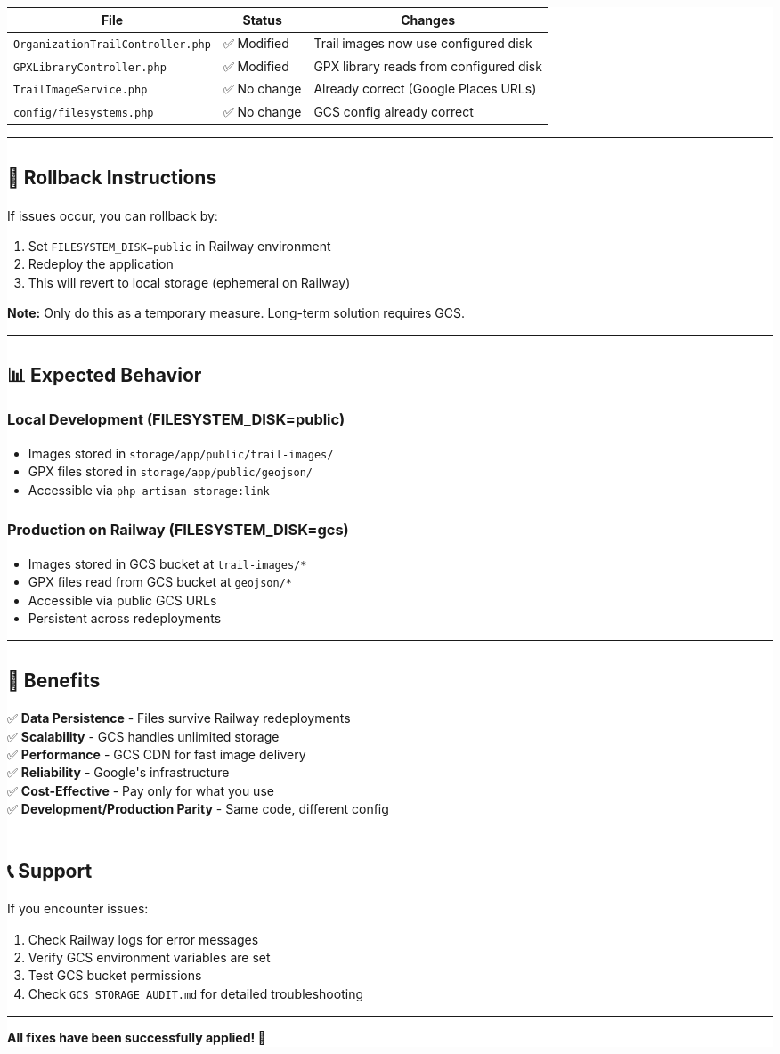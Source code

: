 | File | Status | Changes |
|------|--------|---------|
| `OrganizationTrailController.php` | ✅ Modified | Trail images now use configured disk |
| `GPXLibraryController.php` | ✅ Modified | GPX library reads from configured disk |
| `TrailImageService.php` | ✅ No change | Already correct (Google Places URLs) |
| `config/filesystems.php` | ✅ No change | GCS config already correct |

---

## 🔄 Rollback Instructions

If issues occur, you can rollback by:

1. Set `FILESYSTEM_DISK=public` in Railway environment
2. Redeploy the application
3. This will revert to local storage (ephemeral on Railway)

**Note:** Only do this as a temporary measure. Long-term solution requires GCS.

---

## 📊 Expected Behavior

### Local Development (FILESYSTEM_DISK=public)
- Images stored in `storage/app/public/trail-images/`
- GPX files stored in `storage/app/public/geojson/`
- Accessible via `php artisan storage:link`

### Production on Railway (FILESYSTEM_DISK=gcs)
- Images stored in GCS bucket at `trail-images/*`
- GPX files read from GCS bucket at `geojson/*`
- Accessible via public GCS URLs
- Persistent across redeployments

---

## 🎉 Benefits

✅ **Data Persistence** - Files survive Railway redeployments  
✅ **Scalability** - GCS handles unlimited storage  
✅ **Performance** - GCS CDN for fast image delivery  
✅ **Reliability** - Google's infrastructure  
✅ **Cost-Effective** - Pay only for what you use  
✅ **Development/Production Parity** - Same code, different config  

---

## 📞 Support

If you encounter issues:

1. Check Railway logs for error messages
2. Verify GCS environment variables are set
3. Test GCS bucket permissions
4. Check `GCS_STORAGE_AUDIT.md` for detailed troubleshooting

---

**All fixes have been successfully applied! 🎉**
